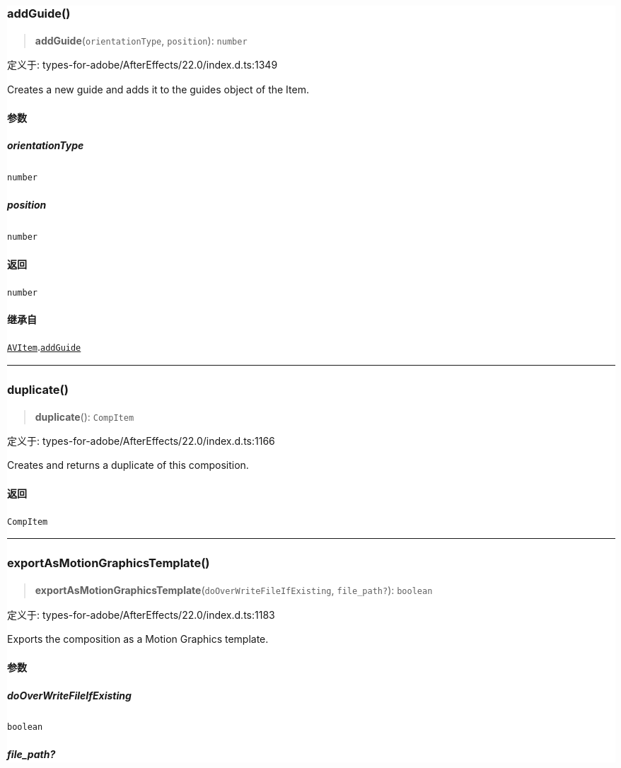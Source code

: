 ### addGuide()

> **addGuide**(`orientationType`, `position`): `number`

定义于: types-for-adobe/AfterEffects/22.0/index.d.ts:1349

Creates a new guide and adds it to the guides object of the Item.

#### 参数

##### orientationType

`number`

##### position

`number`

#### 返回

`number`

#### 继承自

[`AVItem`](AVItem.md).[`addGuide`](AVItem.md#addguide)

***

### duplicate()

> **duplicate**(): `CompItem`

定义于: types-for-adobe/AfterEffects/22.0/index.d.ts:1166

Creates and returns a duplicate of this composition.

#### 返回

`CompItem`

***

### exportAsMotionGraphicsTemplate()

> **exportAsMotionGraphicsTemplate**(`doOverWriteFileIfExisting`, `file_path?`): `boolean`

定义于: types-for-adobe/AfterEffects/22.0/index.d.ts:1183

Exports the composition as a Motion Graphics template.

#### 参数

##### doOverWriteFileIfExisting

`boolean`

##### file\_path?
